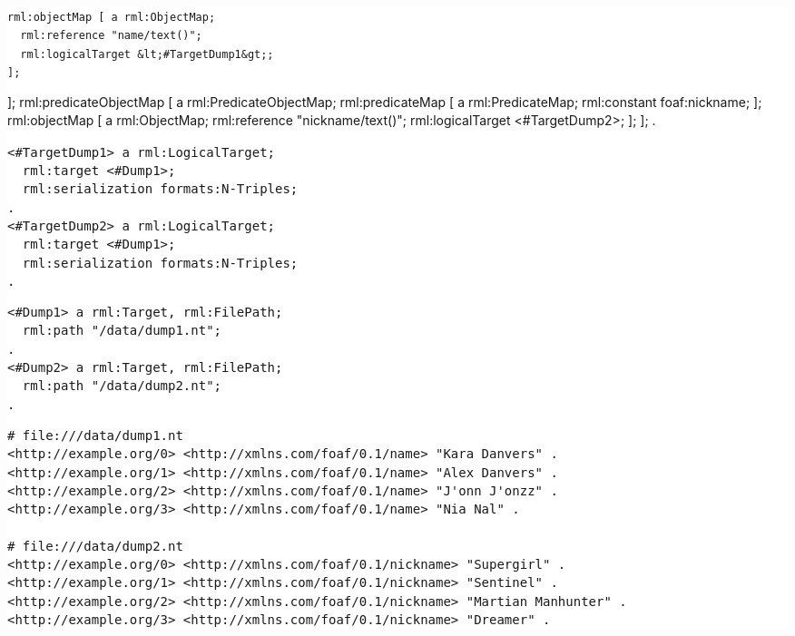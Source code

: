     rml:objectMap [ a rml:ObjectMap;
      rml:reference "name/text()";
      rml:logicalTarget &lt;#TargetDump1&gt;;
    ];
  ];
  rml:predicateObjectMap [ a rml:PredicateObjectMap;
    rml:predicateMap [ a rml:PredicateMap;
      rml:constant foaf:nickname;
    ];
    rml:objectMap [ a rml:ObjectMap;
      rml:reference "nickname/text()";
      rml:logicalTarget &lt;#TargetDump2&gt;;
    ];
  ];
.
</pre>

<pre class="ex-target">
&lt;#TargetDump1&gt; a rml:LogicalTarget;
  rml:target &lt;#Dump1&gt;;
  rml:serialization formats:N-Triples;
.
&lt;#TargetDump2&gt; a rml:LogicalTarget;
  rml:target &lt;#Dump1&gt;;
  rml:serialization formats:N-Triples;
.
</pre>

<pre class="ex-access">
&lt;#Dump1&gt; a rml:Target, rml:FilePath;
  rml:path "/data/dump1.nt";
.
&lt;#Dump2&gt; a rml:Target, rml:FilePath;
  rml:path "/data/dump2.nt";
.
</pre>

<pre class="ex-output">
# file:///data/dump1.nt
&lt;http://example.org/0&gt; &lt;http://xmlns.com/foaf/0.1/name&gt; "Kara Danvers" .
&lt;http://example.org/1&gt; &lt;http://xmlns.com/foaf/0.1/name&gt; "Alex Danvers" .
&lt;http://example.org/2&gt; &lt;http://xmlns.com/foaf/0.1/name&gt; "J'onn J'onzz" .
&lt;http://example.org/3&gt; &lt;http://xmlns.com/foaf/0.1/name&gt; "Nia Nal" .

# file:///data/dump2.nt
&lt;http://example.org/0&gt; &lt;http://xmlns.com/foaf/0.1/nickname&gt; "Supergirl" .
&lt;http://example.org/1&gt; &lt;http://xmlns.com/foaf/0.1/nickname&gt; "Sentinel" .
&lt;http://example.org/2&gt; &lt;http://xmlns.com/foaf/0.1/nickname&gt; "Martian Manhunter" .
&lt;http://example.org/3&gt; &lt;http://xmlns.com/foaf/0.1/nickname&gt; "Dreamer" .
</pre>
